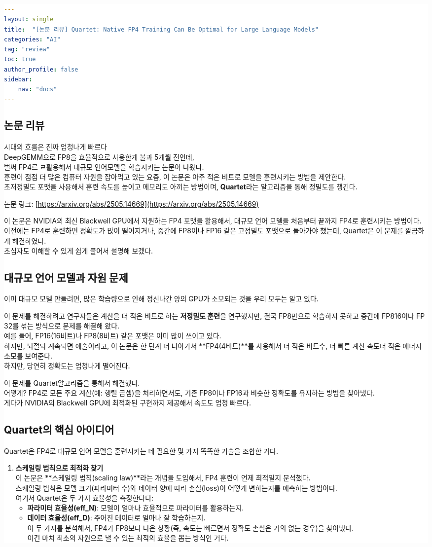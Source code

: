 ```yaml
---
layout: single
title:  "[논문 리뷰] Quartet: Native FP4 Training Can Be Optimal for Large Language Models"
categories: "AI"
tag: "review"
toc: true
author_profile: false
sidebar:
    nav: "docs"
---
```


## 논문 리뷰
시대의 흐름은 진짜 엄청나게 빠르다  
DeepGEMM으로 FP8을 효율적으로 사용한게 불과 5개월 전인데,  
벌써 FP4르 ㄹ활용해서 대규모 언어모델을 학습시키는 논문이 나왔다.  
훈련이 점점 더 많은 컴퓨터 자원을 잡아먹고 있는 요즘, 이 논문은 아주 적은 비트로 모델을 훈련시키는 방법을 제안한다.  
초저정밀도 포맷을 사용해서 훈련 속도를 높이고 메모리도 아끼는 방법이며, **Quartet**라는 알고리즘을 통해 정밀도를 챙긴다.  

논문 링크: [https://arxiv.org/abs/2505.14669](https://arxiv.org/abs/2505.14669)  

이 논문은 NVIDIA의 최신 Blackwell GPU에서 지원하는 FP4 포맷을 활용해서, 대규모 언어 모델을 처음부터 끝까지 FP4로 훈련시키는 방법이다.  
이전에는 FP4로 훈련하면 정확도가 많이 떨어지거나, 중간에 FP8이나 FP16 같은 고정밀도 포맷으로 돌아가야 했는데, Quartet은 이 문제를 깔끔하게 해결하였다.  
초심자도 이해할 수 있게 쉽게 풀어서 설명해 보겠다.  


## 대규모 언어 모델과 자원 문제
이미 대규모 모델 만들려면, 많은 학습량으로 인해 정신나간 양의 GPU가 소모되는 것을 우리 모두는 알고 있다.  

이 문제를 해결하려고 연구자들은 계산을 더 적은 비트로 하는 **저정밀도 훈련**을 연구했지만, 결국 FP8만으로 학습하지 못하고 중간에 FP816이나 FP 32를 섞는 방식으로 문제를 해결해 왔다.  
예를 들어, FP16(16비트)나 FP8(8비트) 같은 포맷은 이미 많이 쓰이고 있다.  
하지만, 뇌절되 계속되면 예술이라고, 이 논문은 한 단계 더 나아가서 **FP4(4비트)**를 사용해서 더 적은 비트수, 더 빠른 계산 속도더 적은 에너지 소모를 보여준다.  
하지만, 당연히 정확도는 엄청나게 떨어진다.  

이 문제를 Quartet알고리즘을 통해서 해결했다.  
어떻게? FP4로 모든 주요 계산(예: 행렬 곱셈)을 처리하면서도, 기존 FP8이나 FP16과 비슷한 정확도를 유지하는 방법을 찾아냈다.  
게다가 NVIDIA의 Blackwell GPU에 최적화된 구현까지 제공해서 속도도 엄청 빠르다.  


## Quartet의 핵심 아이디어
Quartet은 FP4로 대규모 언어 모델을 훈련시키는 데 필요한 몇 가지 똑똑한 기술을 조합한 거다.  

1. **스케일링 법칙으로 최적화 찾기**  
   이 논문은 **스케일링 법칙(scaling law)**라는 개념을 도입해서, FP4 훈련이 언제 최적일지 분석했다.  
   스케일링 법칙은 모델 크기(파라미터 수)와 데이터 양에 따라 손실(loss)이 어떻게 변하는지를 예측하는 방법이다.  
   여기서 Quartet은 두 가지 효율성을 측정한다다:
   - **파라미터 효율성(eff_N)**: 모델이 얼마나 효율적으로 파라미터를 활용하는지.  
   - **데이터 효율성(eff_D)**: 주어진 데이터로 얼마나 잘 학습하는지.    
   이 두 가지를 분석해서, FP4가 FP8보다 나은 상황(즉, 속도는 빠르면서 정확도 손실은 거의 없는 경우)을 찾아냈다.  
   이건 마치 최소의 자원으로 낼 수 있는 최적의 효율을 뽑는 방식인 거다.  
